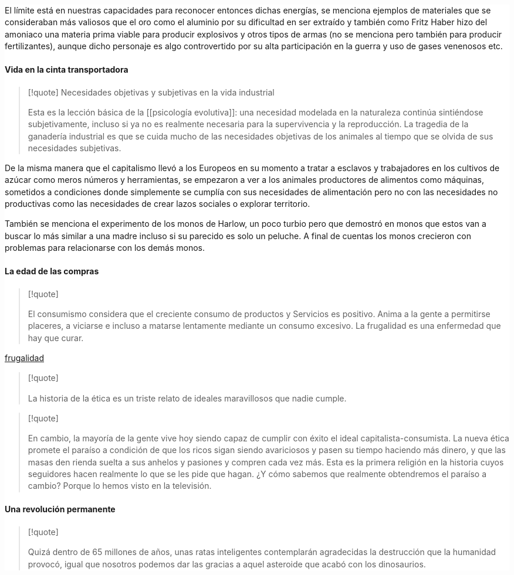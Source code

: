 El límite está en nuestras capacidades para reconocer entonces dichas energías, se menciona ejemplos de materiales que se consideraban más valiosos que el oro como el aluminio por su dificultad en ser extraído y también como Fritz Haber hizo del amoniaco una materia prima viable para producir explosivos y otros tipos de armas (no se menciona pero también para producir fertilizantes), aunque dicho personaje es algo controvertido por su alta participación en la guerra y uso de gases venenosos etc.

#### Vida en la cinta transportadora


> [!quote] Necesidades objetivas y subjetivas en la vida industrial
> 
> Esta es la lección básica de la [[psicología evolutiva]]: una necesidad modelada en la naturaleza continúa sintiéndose subjetivamente, incluso si ya no es realmente necesaria para la supervivencia y la reproducción. La tragedia de la ganadería industrial es que se cuida mucho de las necesidades objetivas de los animales al tiempo que se olvida de sus necesidades subjetivas.

De la misma manera que el capitalismo llevó a los Europeos en su momento a tratar a esclavos y trabajadores en los cultivos de azúcar como meros números y herramientas, se empezaron a ver a los animales productores de alimentos como máquinas, sometidos a condiciones donde simplemente se cumplía con sus necesidades de alimentación pero no con las necesidades no productivas como las necesidades de crear lazos sociales o explorar territorio.

También se menciona el experimento de los monos de Harlow, un poco turbio pero que demostró en monos que estos van a buscar lo más similar a una madre incluso si su parecido es solo un peluche. A final de cuentas los monos crecieron con problemas para relacionarse con los demás monos.

####  La edad de las compras


> [!quote]  
> 
> El consumismo considera que el creciente consumo de productos y Servicios es positivo. Anima a la gente a permitirse placeres, a viciarse e incluso a matarse lentamente mediante un consumo excesivo. La frugalidad es una enfermedad que hay que curar.


 [frugalidad](https://es.wikipedia.org/wiki/Frugalidad)

> [!quote]  
> 
>  La historia de la ética es un triste relato de ideales maravillosos que nadie cumple. 

> [!quote]  
> 
> En cambio, la mayoría de la gente vive hoy siendo capaz de cumplir con éxito el ideal capitalista-consumista. La nueva ética promete el paraíso a condición de que los ricos sigan siendo avariciosos y pasen su tiempo haciendo más dinero, y que las masas den rienda suelta a sus anhelos y pasiones y compren cada vez más. Esta es la primera religión en la historia cuyos seguidores hacen realmente lo que se les pide que hagan. ¿Y cómo sabemos que realmente obtendremos el paraíso a cambio? Porque lo hemos visto en la televisión.


#### Una revolución permanente

> [!quote]  
> 
> Quizá dentro de 65 millones de años, unas ratas inteligentes contemplarán agradecidas la destrucción que la humanidad provocó, igual que nosotros podemos dar las gracias a aquel asteroide que acabó con los dinosaurios.
